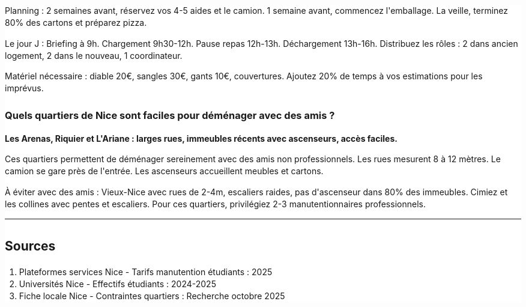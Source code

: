 Planning : 2 semaines avant, réservez vos 4-5 aides et le camion. 1 semaine avant, commencez l'emballage. La veille, terminez 80% des cartons et préparez pizza.

Le jour J : Briefing à 9h. Chargement 9h30-12h. Pause repas 12h-13h. Déchargement 13h-16h. Distribuez les rôles : 2 dans ancien logement, 2 dans le nouveau, 1 coordinateur.

Matériel nécessaire : diable 20€, sangles 30€, gants 10€, couvertures. Ajoutez 20% de temps à vos estimations pour les imprévus.

### Quels quartiers de Nice sont faciles pour déménager avec des amis ?

**Les Arenas, Riquier et L'Ariane : larges rues, immeubles récents avec ascenseurs, accès faciles.**

Ces quartiers permettent de déménager sereinement avec des amis non professionnels. Les rues mesurent 8 à 12 mètres. Le camion se gare près de l'entrée. Les ascenseurs accueillent meubles et cartons.

À éviter avec des amis : Vieux-Nice avec rues de 2-4m, escaliers raides, pas d'ascenseur dans 80% des immeubles. Cimiez et les collines avec pentes et escaliers. Pour ces quartiers, privilégiez 2-3 manutentionnaires professionnels.

---

## Sources

1. Plateformes services Nice - Tarifs manutention étudiants : 2025
2. Universités Nice - Effectifs étudiants : 2024-2025
3. Fiche locale Nice - Contraintes quartiers : Recherche octobre 2025
